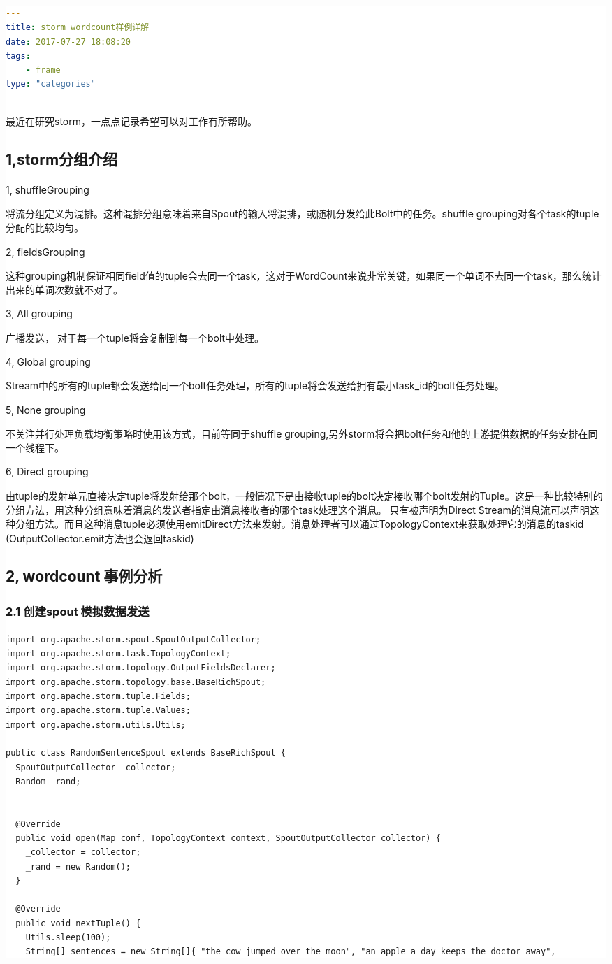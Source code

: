 ```yaml
---
title: storm wordcount样例详解
date: 2017-07-27 18:08:20
tags:
    - frame
type: "categories"
---
```

最近在研究storm，一点点记录希望可以对工作有所帮助。

## 1,storm分组介绍
1, shuffleGrouping

将流分组定义为混排。这种混排分组意味着来自Spout的输入将混排，或随机分发给此Bolt中的任务。shuffle grouping对各个task的tuple分配的比较均匀。

2, fieldsGrouping

这种grouping机制保证相同field值的tuple会去同一个task，这对于WordCount来说非常关键，如果同一个单词不去同一个task，那么统计出来的单词次数就不对了。

3, All grouping

广播发送， 对于每一个tuple将会复制到每一个bolt中处理。

4, Global grouping

Stream中的所有的tuple都会发送给同一个bolt任务处理，所有的tuple将会发送给拥有最小task_id的bolt任务处理。

5, None grouping

不关注并行处理负载均衡策略时使用该方式，目前等同于shuffle grouping,另外storm将会把bolt任务和他的上游提供数据的任务安排在同一个线程下。

6, Direct grouping

由tuple的发射单元直接决定tuple将发射给那个bolt，一般情况下是由接收tuple的bolt决定接收哪个bolt发射的Tuple。这是一种比较特别的分组方法，用这种分组意味着消息的发送者指定由消息接收者的哪个task处理这个消息。 只有被声明为Direct Stream的消息流可以声明这种分组方法。而且这种消息tuple必须使用emitDirect方法来发射。消息处理者可以通过TopologyContext来获取处理它的消息的taskid (OutputCollector.emit方法也会返回taskid)

## 2, wordcount 事例分析

### 2.1 创建spout 模拟数据发送

```
import org.apache.storm.spout.SpoutOutputCollector;
import org.apache.storm.task.TopologyContext;
import org.apache.storm.topology.OutputFieldsDeclarer;
import org.apache.storm.topology.base.BaseRichSpout;
import org.apache.storm.tuple.Fields;
import org.apache.storm.tuple.Values;
import org.apache.storm.utils.Utils;

public class RandomSentenceSpout extends BaseRichSpout {
  SpoutOutputCollector _collector;
  Random _rand;


  @Override
  public void open(Map conf, TopologyContext context, SpoutOutputCollector collector) {
    _collector = collector;
    _rand = new Random();
  }

  @Override
  public void nextTuple() {
    Utils.sleep(100);
    String[] sentences = new String[]{ "the cow jumped over the moon", "an apple a day keeps the doctor away",
```